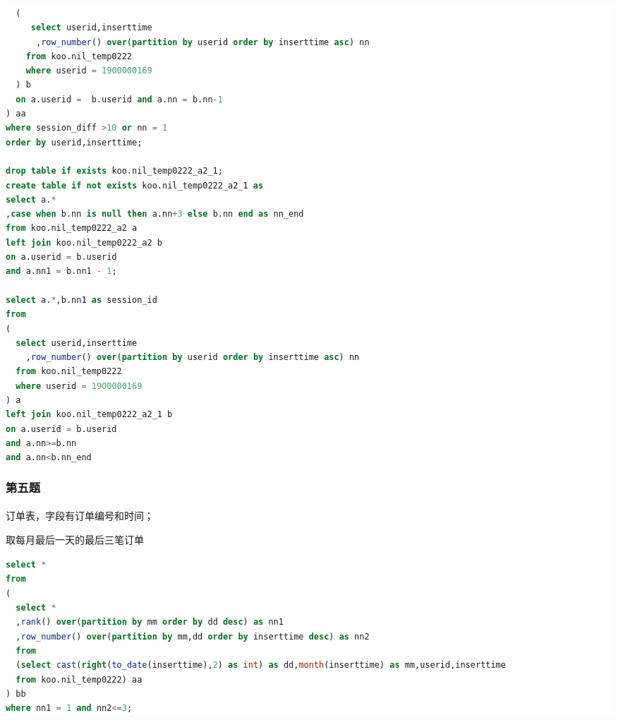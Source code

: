 ```sql
  (
     select userid,inserttime
      ,row_number() over(partition by userid order by inserttime asc) nn
    from koo.nil_temp0222 
    where userid = 1900000169
  ) b
  on a.userid =  b.userid and a.nn = b.nn-1
) aa
where session_diff >10 or nn = 1
order by userid,inserttime;

drop table if exists koo.nil_temp0222_a2_1;
create table if not exists koo.nil_temp0222_a2_1 as
select a.*
,case when b.nn is null then a.nn+3 else b.nn end as nn_end
from koo.nil_temp0222_a2 a 
left join koo.nil_temp0222_a2 b 
on a.userid = b.userid 
and a.nn1 = b.nn1 - 1;

select a.*,b.nn1 as session_id
from
(
  select userid,inserttime
    ,row_number() over(partition by userid order by inserttime asc) nn
  from koo.nil_temp0222 
  where userid = 1900000169
) a
left join koo.nil_temp0222_a2_1 b 
on a.userid = b.userid
and a.nn>=b.nn
and a.nn<b.nn_end
```

### 第五题

订单表，字段有订单编号和时间；

取每月最后一天的最后三笔订单

```sql
select *
from
(
  select *
  ,rank() over(partition by mm order by dd desc) as nn1
  ,row_number() over(partition by mm,dd order by inserttime desc) as nn2
  from
  (select cast(right(to_date(inserttime),2) as int) as dd,month(inserttime) as mm,userid,inserttime
  from koo.nil_temp0222) aa 
) bb 
where nn1 = 1 and nn2<=3;
```
